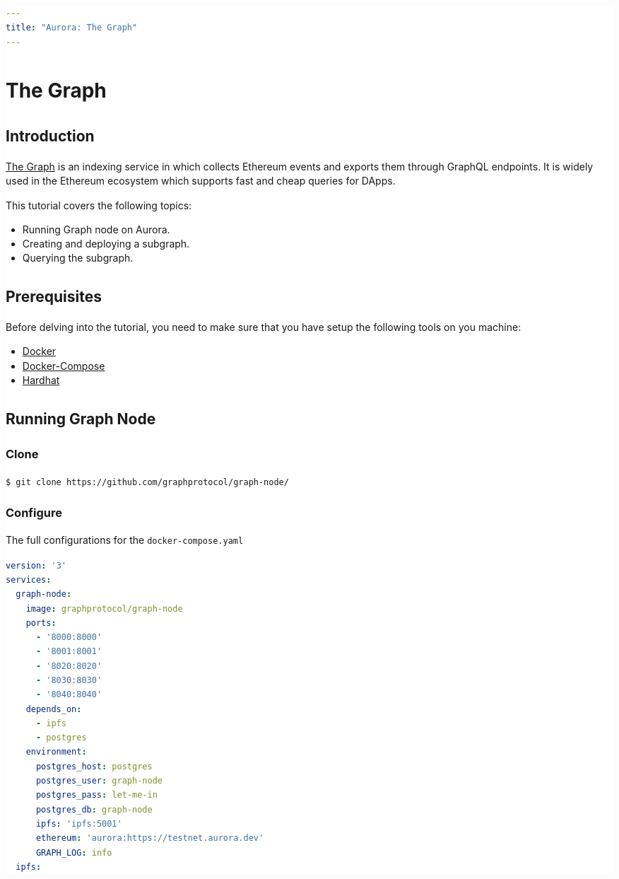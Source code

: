 ```yaml
---
title: "Aurora: The Graph"
---
```


# The Graph

## Introduction

[The Graph](https://thegraph.com/) is an indexing service in which collects Ethereum 
events and exports them through GraphQL endpoints. It is widely used in the Ethereum 
ecosystem which supports fast and cheap queries for DApps. 

This tutorial covers the following topics:

- Running Graph node on Aurora. 
- Creating and deploying a subgraph. 
- Querying the subgraph.

## Prerequisites

Before delving into the tutorial, you need to make sure that you have 
setup the following tools on you machine:

- [Docker](https://docs.docker.com/get-docker/)
- [Docker-Compose](https://docs.docker.com/compose/install/)
- [Hardhat](https://hardhat.org/getting-started/)

## Running Graph Node

### Clone 

```bash
$ git clone https://github.com/graphprotocol/graph-node/
```

### Configure

The full configurations for the `docker-compose.yaml`

```yaml
version: '3'
services:
  graph-node:
    image: graphprotocol/graph-node
    ports:
      - '8000:8000'
      - '8001:8001'
      - '8020:8020'
      - '8030:8030'
      - '8040:8040'
    depends_on:
      - ipfs
      - postgres
    environment:
      postgres_host: postgres
      postgres_user: graph-node
      postgres_pass: let-me-in
      postgres_db: graph-node
      ipfs: 'ipfs:5001'
      ethereum: 'aurora:https://testnet.aurora.dev'
      GRAPH_LOG: info
  ipfs:
```